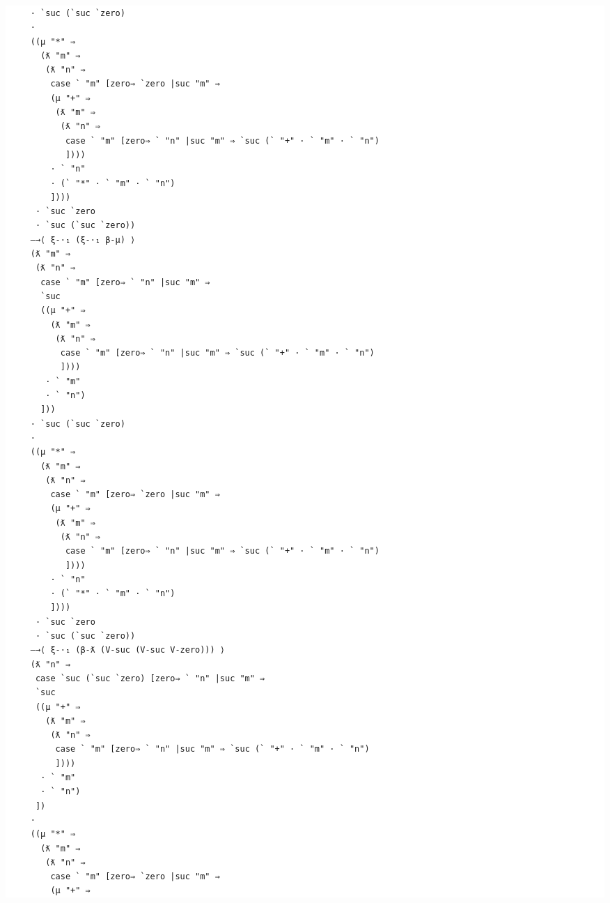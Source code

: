 ```
     · `suc (`suc `zero)
     ·
     ((μ "*" ⇒
       (ƛ "m" ⇒
        (ƛ "n" ⇒
         case ` "m" [zero⇒ `zero |suc "m" ⇒
         (μ "+" ⇒
          (ƛ "m" ⇒
           (ƛ "n" ⇒
            case ` "m" [zero⇒ ` "n" |suc "m" ⇒ `suc (` "+" · ` "m" · ` "n")
            ])))
         · ` "n"
         · (` "*" · ` "m" · ` "n")
         ])))
      · `suc `zero
      · `suc (`suc `zero))
     —→⟨ ξ-·₁ (ξ-·₁ β-μ) ⟩
     (ƛ "m" ⇒
      (ƛ "n" ⇒
       case ` "m" [zero⇒ ` "n" |suc "m" ⇒
       `suc
       ((μ "+" ⇒
         (ƛ "m" ⇒
          (ƛ "n" ⇒
           case ` "m" [zero⇒ ` "n" |suc "m" ⇒ `suc (` "+" · ` "m" · ` "n")
           ])))
        · ` "m"
        · ` "n")
       ]))
     · `suc (`suc `zero)
     ·
     ((μ "*" ⇒
       (ƛ "m" ⇒
        (ƛ "n" ⇒
         case ` "m" [zero⇒ `zero |suc "m" ⇒
         (μ "+" ⇒
          (ƛ "m" ⇒
           (ƛ "n" ⇒
            case ` "m" [zero⇒ ` "n" |suc "m" ⇒ `suc (` "+" · ` "m" · ` "n")
            ])))
         · ` "n"
         · (` "*" · ` "m" · ` "n")
         ])))
      · `suc `zero
      · `suc (`suc `zero))
     —→⟨ ξ-·₁ (β-ƛ (V-suc (V-suc V-zero))) ⟩
     (ƛ "n" ⇒
      case `suc (`suc `zero) [zero⇒ ` "n" |suc "m" ⇒
      `suc
      ((μ "+" ⇒
        (ƛ "m" ⇒
         (ƛ "n" ⇒
          case ` "m" [zero⇒ ` "n" |suc "m" ⇒ `suc (` "+" · ` "m" · ` "n")
          ])))
       · ` "m"
       · ` "n")
      ])
     ·
     ((μ "*" ⇒
       (ƛ "m" ⇒
        (ƛ "n" ⇒
         case ` "m" [zero⇒ `zero |suc "m" ⇒
         (μ "+" ⇒
```